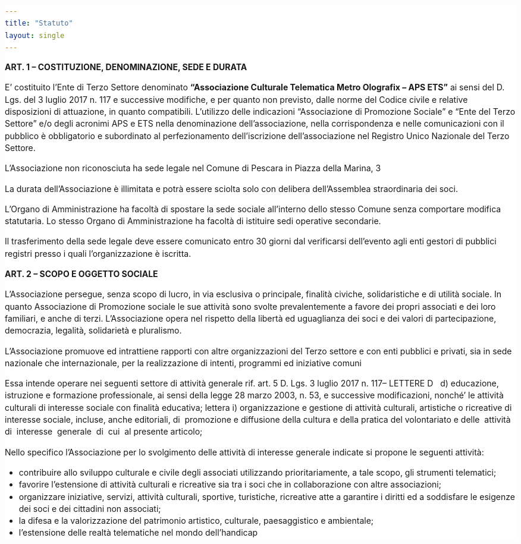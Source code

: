 ```yaml
---
title: "Statuto"
layout: single
---
```


**ART. 1 – COSTITUZIONE, DENOMINAZIONE, SEDE E DURATA**

E’ costituito l’Ente di Terzo Settore denominato **“Associazione Culturale Telematica Metro Olografix – APS ETS”** ai sensi del D. Lgs. del 3 luglio 2017 n. 117 e successive modifiche, e per quanto non previsto, dalle norme del Codice civile e relative disposizioni di attuazione, in quanto compatibili. L’utilizzo delle indicazioni “Associazione di Promozione Sociale” e “Ente del Terzo Settore” e/o degli acronimi APS e ETS nella denominazione dell’associazione, nella corrispondenza e nelle comunicazioni con il pubblico è obbligatorio e subordinato al perfezionamento dell’iscrizione dell’associazione nel Registro Unico Nazionale del Terzo Settore.

L’Associazione non riconosciuta ha sede legale nel Comune di Pescara in Piazza della Marina, 3

La durata dell’Associazione è illimitata e potrà essere sciolta solo con delibera dell’Assemblea straordinaria dei soci.

L’Organo di Amministrazione ha facoltà di spostare la sede sociale all’interno dello stesso Comune senza comportare modifica statutaria. Lo stesso Organo di Amministrazione ha facoltà di istituire sedi operative secondarie.

Il trasferimento della sede legale deve essere comunicato entro 30 giorni dal verificarsi dell’evento agli enti gestori di pubblici registri presso i quali l’organizzazione è iscritta.


**ART. 2 – SCOPO E OGGETTO SOCIALE**

L’Associazione persegue, senza scopo di lucro, in via esclusiva o principale, finalità civiche, solidaristiche e di utilità sociale. In quanto Associazione di Promozione sociale le sue attività sono svolte prevalentemente a favore dei propri associati e dei loro familiari, e anche di terzi. L’Associazione opera nel rispetto della libertà ed uguaglianza dei soci e dei valori di partecipazione, democrazia, legalità, solidarietà e pluralismo.

L’Associazione promuove ed intrattiene rapporti con altre organizzazioni del Terzo settore e con enti pubblici e privati, sia in sede nazionale che internazionale, per la realizzazione di intenti, programmi ed iniziative comuni

Essa intende operare nei seguenti settore di attività generale rif. art. 5 D. Lgs. 3 luglio 2017 n. 117– LETTERE D   d) educazione, istruzione e formazione professionale, ai sensi della legge 28 marzo 2003, n. 53, e successive modificazioni, nonché’ le attività culturali di interesse sociale con finalità educativa; lettera i) organizzazione e gestione di attività culturali, artistiche o ricreative di interesse sociale, incluse, anche editoriali, di  promozione e diffusione della cultura e della pratica del volontariato e delle  attività  di  interesse  generale  di  cui  al presente articolo;

Nello specifico l’Associazione per lo svolgimento delle attività di interesse generale indicate si propone le seguenti attività:

*   contribuire allo sviluppo culturale e civile degli associati utilizzando prioritariamente, a tale scopo, gli strumenti telematici;
*   favorire l’estensione di attività culturali e ricreative sia tra i soci che in collaborazione con altre associazioni;
*   organizzare iniziative, servizi, attività culturali, sportive, turistiche, ricreative atte a garantire i diritti ed a soddisfare le esigenze dei soci e dei cittadini non associati;
*   la difesa e la valorizzazione del patrimonio artistico, culturale, paesaggistico e ambientale;
*   l’estensione delle realtà telematiche nel mondo dell’handicap

